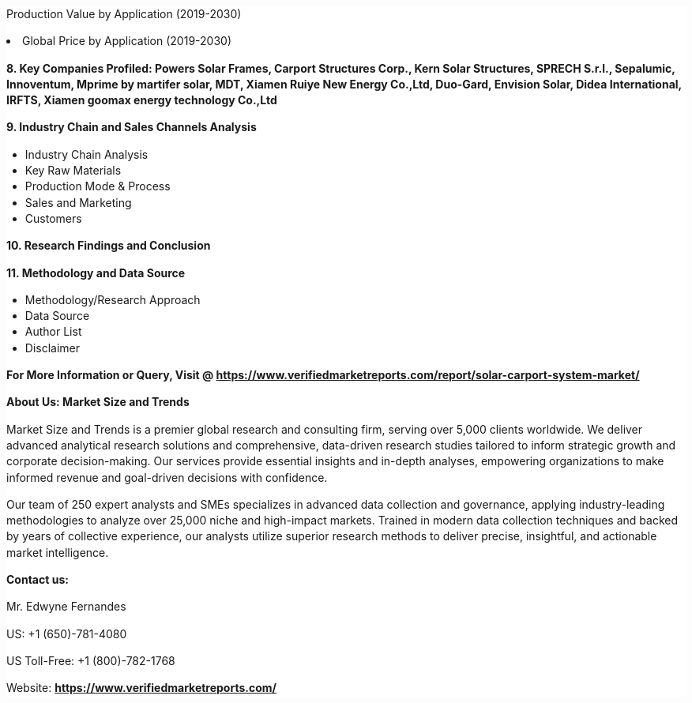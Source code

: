 Production Value by Application (2019-2030)</li><li>Global Price by Application (2019-2030)</li></ul><p><strong>8. Key Companies Profiled: Powers Solar Frames, Carport Structures Corp., Kern Solar Structures, SPRECH S.r.l., Sepalumic, Innoventum, Mprime by martifer solar, MDT, Xiamen Ruiye New Energy Co.,Ltd, Duo-Gard, Envision Solar, Didea International, IRFTS, Xiamen goomax energy technology Co.,Ltd</strong></p><p><strong>9. Industry Chain and Sales Channels Analysis</strong></p><ul><li>Industry Chain Analysis</li><li>Key Raw Materials</li><li>Production Mode &amp; Process</li><li>Sales and Marketing</li><li>Customers</li></ul><p><strong>10. Research Findings and Conclusion</strong></p><p><strong>11. Methodology and Data Source</strong></p><ul><li>Methodology/Research Approach</li><li>Data Source</li><li>Author List</li><li>Disclaimer</li></ul></p><p><strong>For More Information or Query, Visit @ <a href="https://www.verifiedmarketreports.com/report/solar-carport-system-market/">https://www.verifiedmarketreports.com/report/solar-carport-system-market/</a></strong></p><p><strong>About Us: Market Size and Trends</strong></p><p>Market Size and Trends is a premier global research and consulting firm, serving over 5,000 clients worldwide. We deliver advanced analytical research solutions and comprehensive, data-driven research studies tailored to inform strategic growth and corporate decision-making. Our services provide essential insights and in-depth analyses, empowering organizations to make informed revenue and goal-driven decisions with confidence.</p><p>Our team of 250 expert analysts and SMEs specializes in advanced data collection and governance, applying industry-leading methodologies to analyze over 25,000 niche and high-impact markets. Trained in modern data collection techniques and backed by years of collective experience, our analysts utilize superior research methods to deliver precise, insightful, and actionable market intelligence.</p><p><strong>Contact us:</strong></p><p>Mr. Edwyne Fernandes</p><p>US: +1 (650)-781-4080</p><p>US Toll-Free: +1 (800)-782-1768</p><p>Website: <strong><a href="https://www.verifiedmarketreports.com/">https://www.verifiedmarketreports.com/</a></strong></p>
